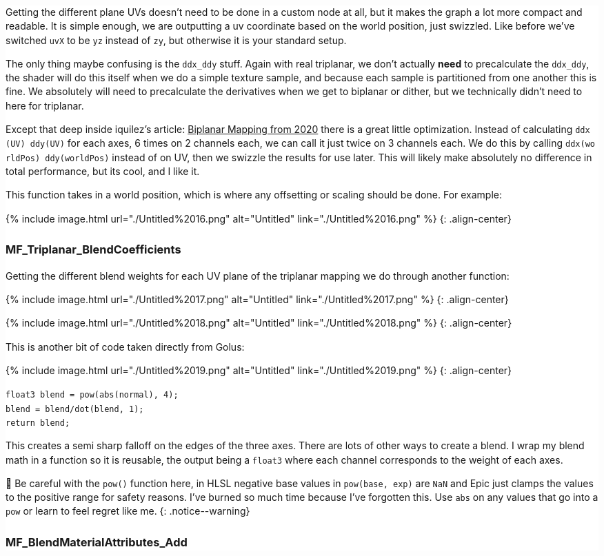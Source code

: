 Getting the different plane UVs doesn’t need to be done in a custom node at all, but it makes the graph a lot more compact and readable. It is simple enough, we are outputting a uv coordinate based on the world position, just swizzled. Like before we’ve switched `uvX` to be `yz` instead of `zy`, but otherwise it is your standard setup.

The only thing maybe confusing is the `ddx_ddy` stuff. Again with real triplanar, we don’t actually ****need**** to precalculate the `ddx_ddy`, the shader will do this itself when we do a simple texture sample, and because each sample is partitioned from one another this is fine. We absolutely will need to precalculate the derivatives when we get to biplanar or dither, but we technically didn’t need to here for triplanar.

Except that deep inside iquilez’s article: [Biplanar Mapping from 2020](https://iquilezles.org/articles/biplanar/) there is a great little optimization. Instead of calculating `ddx(UV) ddy(UV)` for each axes, 6 times on 2 channels each, we can call it just twice on 3 channels each. We do this by calling `ddx(worldPos) ddy(worldPos)` instead of on UV, then we swizzle the results for use later. This will likely make absolutely no difference in total performance, but its cool, and I like it.

This function takes in a world position, which is where any offsetting or scaling should be done. For example:

{% include image.html url="./Untitled%2016.png" alt="Untitled" link="./Untitled%2016.png" %}
{: .align-center}

### MF_&#8203;Triplanar_&#8203;BlendCoefficients

Getting the different blend weights for each UV plane of the triplanar mapping we do through another function:

{% include image.html url="./Untitled%2017.png" alt="Untitled" link="./Untitled%2017.png" %}
{: .align-center}

{% include image.html url="./Untitled%2018.png" alt="Untitled" link="./Untitled%2018.png" %}
{: .align-center}

This is another bit of code taken directly from Golus:

{% include image.html url="./Untitled%2019.png" alt="Untitled" link="./Untitled%2019.png" %}
{: .align-center}

```hlsl
float3 blend = pow(abs(normal), 4);
blend = blend/dot(blend, 1);
return blend;
```

This creates a semi sharp falloff on the edges of the three axes. There are lots of other ways to create a blend. I wrap my blend math in a function so it is reusable, the output being a `float3` where each channel corresponds to the weight of each axes.

🤔 Be careful with the `pow()` function here, in HLSL negative base values in `pow(base, exp)` are `NaN` and Epic just clamps the values to the positive range for safety reasons. I’ve burned so much time because I’ve forgotten this. Use `abs` on any values that go into a `pow` or learn to feel regret like me.
{: .notice--warning}

### MF_&#8203;BlendMaterialAttributes_&#8203;Add
